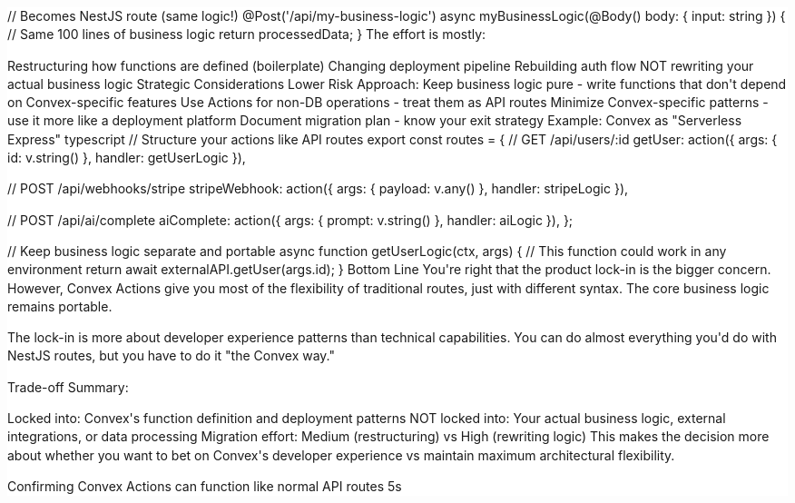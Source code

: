 // Becomes NestJS route (same logic!)
@Post('/api/my-business-logic')
async myBusinessLogic(@Body() body: { input: string }) {
  // Same 100 lines of business logic
  return processedData;
}
The effort is mostly:

Restructuring how functions are defined (boilerplate)
Changing deployment pipeline
Rebuilding auth flow
NOT rewriting your actual business logic
Strategic Considerations
Lower Risk Approach:
Keep business logic pure - write functions that don't depend on Convex-specific features
Use Actions for non-DB operations - treat them as API routes
Minimize Convex-specific patterns - use it more like a deployment platform
Document migration plan - know your exit strategy
Example: Convex as "Serverless Express"
typescript
// Structure your actions like API routes
export const routes = {
  // GET /api/users/:id
  getUser: action({ args: { id: v.string() }, handler: getUserLogic }),
  
  // POST /api/webhooks/stripe
  stripeWebhook: action({ args: { payload: v.any() }, handler: stripeLogic }),
  
  // POST /api/ai/complete
  aiComplete: action({ args: { prompt: v.string() }, handler: aiLogic }),
};

// Keep business logic separate and portable
async function getUserLogic(ctx, args) {
  // This function could work in any environment
  return await externalAPI.getUser(args.id);
}
Bottom Line
You're right that the product lock-in is the bigger concern. However, Convex Actions give you most of the flexibility of traditional routes, just with different syntax. The core business logic remains portable.

The lock-in is more about developer experience patterns than technical capabilities. You can do almost everything you'd do with NestJS routes, but you have to do it "the Convex way."

Trade-off Summary:

Locked into: Convex's function definition and deployment patterns
NOT locked into: Your actual business logic, external integrations, or data processing
Migration effort: Medium (restructuring) vs High (rewriting logic)
This makes the decision more about whether you want to bet on Convex's developer experience vs maintain maximum architectural flexibility.


Confirming Convex Actions can function like normal API routes
5s
